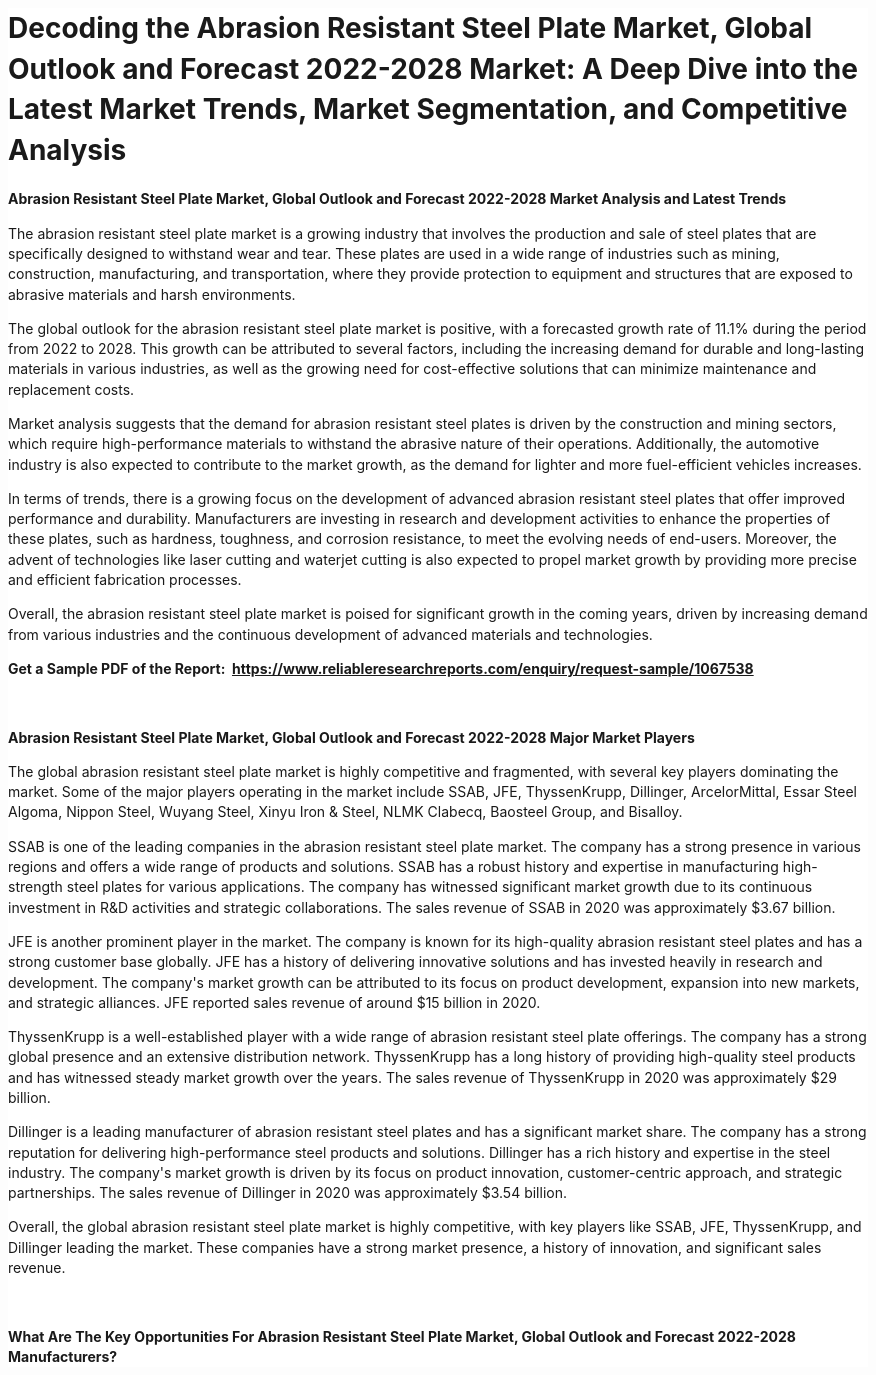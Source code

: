 <p><h1>Decoding the Abrasion Resistant Steel Plate Market, Global Outlook and Forecast 2022-2028 Market: A Deep Dive into the Latest Market Trends, Market Segmentation, and Competitive Analysis</h1></p><p><strong>Abrasion Resistant Steel Plate Market, Global Outlook and Forecast 2022-2028 Market Analysis and Latest Trends</strong></p>
<p><p>The abrasion resistant steel plate market is a growing industry that involves the production and sale of steel plates that are specifically designed to withstand wear and tear. These plates are used in a wide range of industries such as mining, construction, manufacturing, and transportation, where they provide protection to equipment and structures that are exposed to abrasive materials and harsh environments.</p><p>The global outlook for the abrasion resistant steel plate market is positive, with a forecasted growth rate of 11.1% during the period from 2022 to 2028. This growth can be attributed to several factors, including the increasing demand for durable and long-lasting materials in various industries, as well as the growing need for cost-effective solutions that can minimize maintenance and replacement costs.</p><p>Market analysis suggests that the demand for abrasion resistant steel plates is driven by the construction and mining sectors, which require high-performance materials to withstand the abrasive nature of their operations. Additionally, the automotive industry is also expected to contribute to the market growth, as the demand for lighter and more fuel-efficient vehicles increases.</p><p>In terms of trends, there is a growing focus on the development of advanced abrasion resistant steel plates that offer improved performance and durability. Manufacturers are investing in research and development activities to enhance the properties of these plates, such as hardness, toughness, and corrosion resistance, to meet the evolving needs of end-users. Moreover, the advent of technologies like laser cutting and waterjet cutting is also expected to propel market growth by providing more precise and efficient fabrication processes.</p><p>Overall, the abrasion resistant steel plate market is poised for significant growth in the coming years, driven by increasing demand from various industries and the continuous development of advanced materials and technologies.</p></p>
<p><strong>Get a Sample PDF of the Report:&nbsp; <a href="https://www.reliableresearchreports.com/enquiry/request-sample/1067538">https://www.reliableresearchreports.com/enquiry/request-sample/1067538</a></strong></p>
<p>&nbsp;</p>
<p><strong>Abrasion Resistant Steel Plate Market, Global Outlook and Forecast 2022-2028 Major Market Players</strong></p>
<p><p>The global abrasion resistant steel plate market is highly competitive and fragmented, with several key players dominating the market. Some of the major players operating in the market include SSAB, JFE, ThyssenKrupp, Dillinger, ArcelorMittal, Essar Steel Algoma, Nippon Steel, Wuyang Steel, Xinyu Iron & Steel, NLMK Clabecq, Baosteel Group, and Bisalloy.</p><p>SSAB is one of the leading companies in the abrasion resistant steel plate market. The company has a strong presence in various regions and offers a wide range of products and solutions. SSAB has a robust history and expertise in manufacturing high-strength steel plates for various applications. The company has witnessed significant market growth due to its continuous investment in R&D activities and strategic collaborations. The sales revenue of SSAB in 2020 was approximately $3.67 billion.</p><p>JFE is another prominent player in the market. The company is known for its high-quality abrasion resistant steel plates and has a strong customer base globally. JFE has a history of delivering innovative solutions and has invested heavily in research and development. The company's market growth can be attributed to its focus on product development, expansion into new markets, and strategic alliances. JFE reported sales revenue of around $15 billion in 2020.</p><p>ThyssenKrupp is a well-established player with a wide range of abrasion resistant steel plate offerings. The company has a strong global presence and an extensive distribution network. ThyssenKrupp has a long history of providing high-quality steel products and has witnessed steady market growth over the years. The sales revenue of ThyssenKrupp in 2020 was approximately $29 billion.</p><p>Dillinger is a leading manufacturer of abrasion resistant steel plates and has a significant market share. The company has a strong reputation for delivering high-performance steel products and solutions. Dillinger has a rich history and expertise in the steel industry. The company's market growth is driven by its focus on product innovation, customer-centric approach, and strategic partnerships. The sales revenue of Dillinger in 2020 was approximately $3.54 billion.</p><p>Overall, the global abrasion resistant steel plate market is highly competitive, with key players like SSAB, JFE, ThyssenKrupp, and Dillinger leading the market. These companies have a strong market presence, a history of innovation, and significant sales revenue.</p></p>
<p>&nbsp;</p>
<p><strong>What Are The Key Opportunities For Abrasion Resistant Steel Plate Market, Global Outlook and Forecast 2022-2028 Manufacturers?</strong></p>